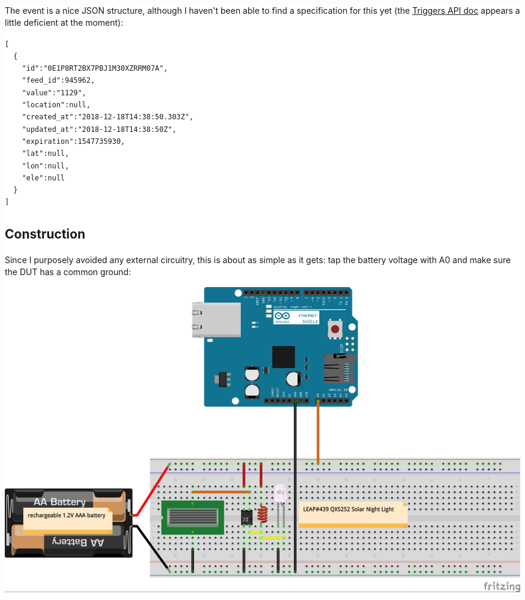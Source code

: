 The event is a nice JSON structure, although I haven't been able to find a specification for this yet
(the [Triggers API doc](https://io.adafruit.com/api/docs/#tag/Triggers) appears a little deficient at the moment):

    [
      {
        "id":"0E1P8RT2BX7PBJ1M30XZRRM07A",
        "feed_id":945962,
        "value":"1129",
        "location":null,
        "created_at":"2018-12-18T14:38:50.303Z",
        "updated_at":"2018-12-18T14:38:50Z",
        "expiration":1547735930,
        "lat":null,
        "lon":null,
        "ele":null
      }
    ]


## Construction

Since I purposely avoided any external circuitry, this is about as simple as it gets:
tap the battery voltage with A0 and make sure the DUT has a common ground:

![Breadboard](./assets/VoltageToAdafruitIO_bb.jpg?raw=true)
